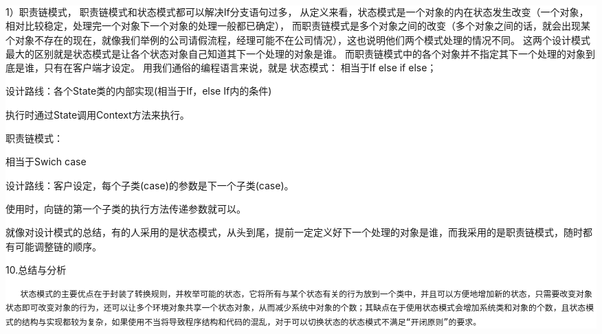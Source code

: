 1）职责链模式，
职责链模式和状态模式都可以解决If分支语句过多，
从定义来看，状态模式是一个对象的内在状态发生改变（一个对象，相对比较稳定，处理完一个对象下一个对象的处理一般都已确定），
而职责链模式是多个对象之间的改变（多个对象之间的话，就会出现某个对象不存在的现在，就像我们举例的公司请假流程，经理可能不在公司情况），这也说明他们两个模式处理的情况不同。
这两个设计模式最大的区别就是状态模式是让各个状态对象自己知道其下一个处理的对象是谁。
而职责链模式中的各个对象并不指定其下一个处理的对象到底是谁，只有在客户端才设定。
用我们通俗的编程语言来说，就是
状态模式：
  相当于If else if else；

  设计路线：各个State类的内部实现(相当于If，else If内的条件)

  执行时通过State调用Context方法来执行。

职责链模式：

  相当于Swich case

  设计路线：客户设定，每个子类(case)的参数是下一个子类(case)。

  使用时，向链的第一个子类的执行方法传递参数就可以。

就像对设计模式的总结，有的人采用的是状态模式，从头到尾，提前一定定义好下一个处理的对象是谁，而我采用的是职责链模式，随时都有可能调整链的顺序。

10.总结与分析

       状态模式的主要优点在于封装了转换规则，并枚举可能的状态，它将所有与某个状态有关的行为放到一个类中，并且可以方便地增加新的状态，只需要改变对象状态即可改变对象的行为，还可以让多个环境对象共享一个状态对象，从而减少系统中对象的个数；其缺点在于使用状态模式会增加系统类和对象的个数，且状态模式的结构与实现都较为复杂，如果使用不当将导致程序结构和代码的混乱，对于可以切换状态的状态模式不满足“开闭原则”的要求。
